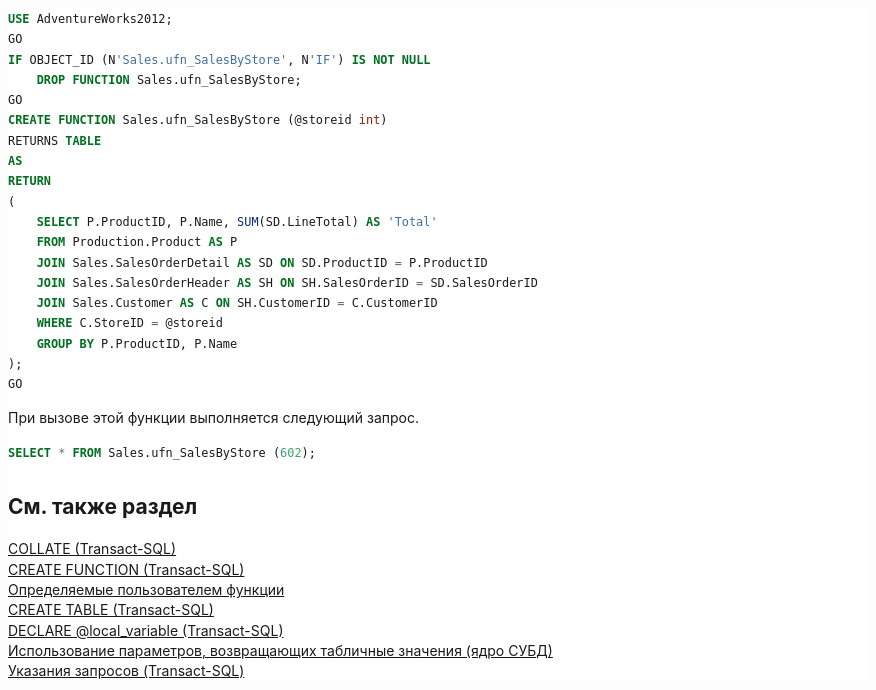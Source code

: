 ```sql
USE AdventureWorks2012;  
GO  
IF OBJECT_ID (N'Sales.ufn_SalesByStore', N'IF') IS NOT NULL  
    DROP FUNCTION Sales.ufn_SalesByStore;  
GO  
CREATE FUNCTION Sales.ufn_SalesByStore (@storeid int)  
RETURNS TABLE  
AS  
RETURN   
(  
    SELECT P.ProductID, P.Name, SUM(SD.LineTotal) AS 'Total'  
    FROM Production.Product AS P   
    JOIN Sales.SalesOrderDetail AS SD ON SD.ProductID = P.ProductID  
    JOIN Sales.SalesOrderHeader AS SH ON SH.SalesOrderID = SD.SalesOrderID  
    JOIN Sales.Customer AS C ON SH.CustomerID = C.CustomerID  
    WHERE C.StoreID = @storeid  
    GROUP BY P.ProductID, P.Name  
);  
GO  
```  
  
При вызове этой функции выполняется следующий запрос.
  
```sql
SELECT * FROM Sales.ufn_SalesByStore (602);  
```  
  
## <a name="see-also"></a>См. также раздел
[COLLATE (Transact-SQL)](https://msdn.microsoft.com/library/4ba6b7d8-114a-4f4e-bb38-fe5697add4e9)  
[CREATE FUNCTION (Transact-SQL)](../../t-sql/statements/create-function-transact-sql.md)  
[Определяемые пользователем функции](../../relational-databases/user-defined-functions/user-defined-functions.md)  
[CREATE TABLE (Transact-SQL)](../../t-sql/statements/create-table-transact-sql.md)  
[DECLARE @local_variable &#40;Transact-SQL&#41;](../../t-sql/language-elements/declare-local-variable-transact-sql.md)  
[Использование параметров, возвращающих табличные значения (ядро СУБД)](../../relational-databases/tables/use-table-valued-parameters-database-engine.md)  
[Указания запросов (Transact-SQL)](../../t-sql/queries/hints-transact-sql-query.md)
